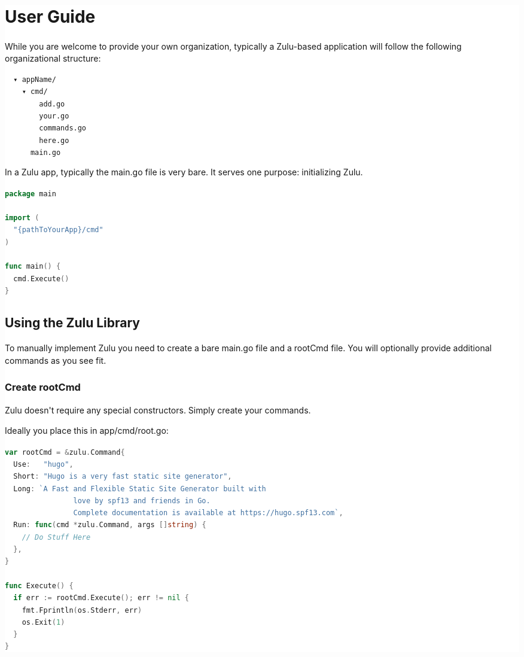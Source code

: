 # User Guide

While you are welcome to provide your own organization, typically a Zulu-based
application will follow the following organizational structure:

```
  ▾ appName/
    ▾ cmd/
        add.go
        your.go
        commands.go
        here.go
      main.go
```

In a Zulu app, typically the main.go file is very bare. It serves one purpose: initializing Zulu.

```go
package main

import (
  "{pathToYourApp}/cmd"
)

func main() {
  cmd.Execute()
}
```

## Using the Zulu Library

To manually implement Zulu you need to create a bare main.go file and a rootCmd file.
You will optionally provide additional commands as you see fit.

### Create rootCmd

Zulu doesn't require any special constructors. Simply create your commands.

Ideally you place this in app/cmd/root.go:

```go
var rootCmd = &zulu.Command{
  Use:   "hugo",
  Short: "Hugo is a very fast static site generator",
  Long: `A Fast and Flexible Static Site Generator built with
                love by spf13 and friends in Go.
                Complete documentation is available at https://hugo.spf13.com`,
  Run: func(cmd *zulu.Command, args []string) {
    // Do Stuff Here
  },
}

func Execute() {
  if err := rootCmd.Execute(); err != nil {
    fmt.Fprintln(os.Stderr, err)
    os.Exit(1)
  }
}
```
